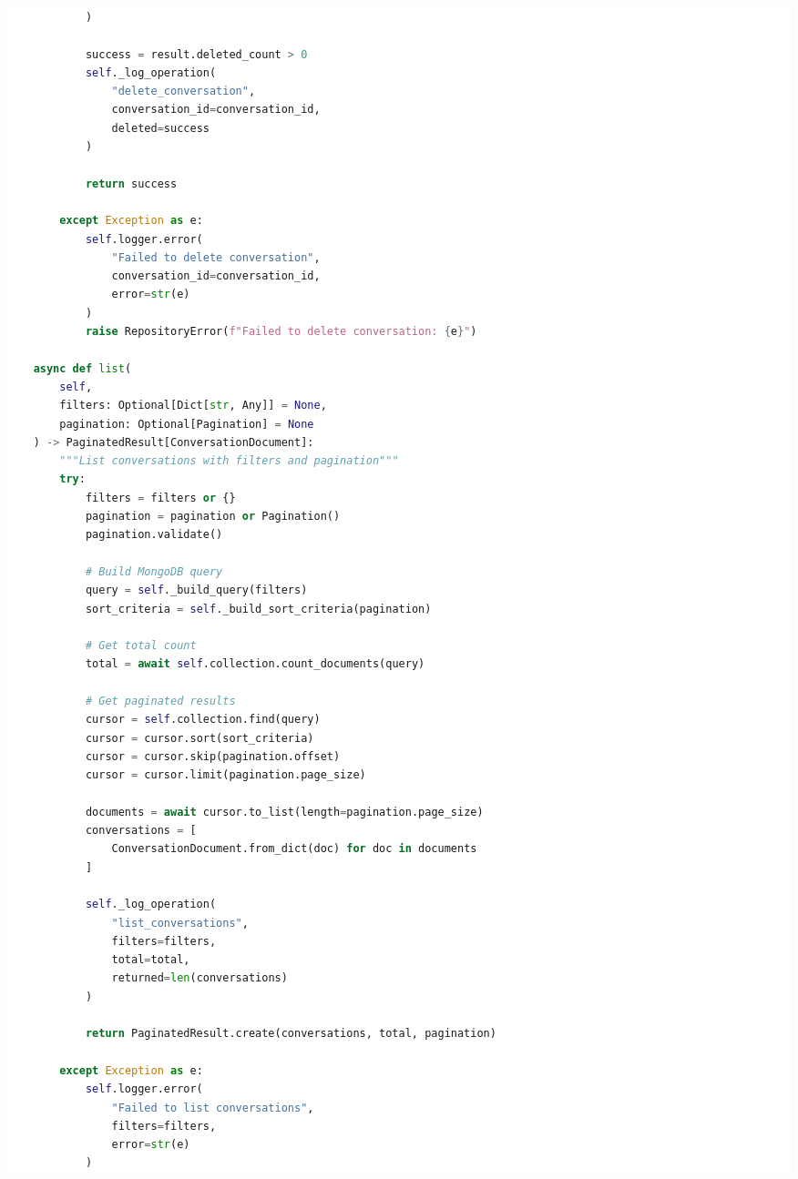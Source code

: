```python
            )
            
            success = result.deleted_count > 0
            self._log_operation(
                "delete_conversation",
                conversation_id=conversation_id,
                deleted=success
            )
            
            return success
            
        except Exception as e:
            self.logger.error(
                "Failed to delete conversation",
                conversation_id=conversation_id,
                error=str(e)
            )
            raise RepositoryError(f"Failed to delete conversation: {e}")
    
    async def list(
        self, 
        filters: Optional[Dict[str, Any]] = None,
        pagination: Optional[Pagination] = None
    ) -> PaginatedResult[ConversationDocument]:
        """List conversations with filters and pagination"""
        try:
            filters = filters or {}
            pagination = pagination or Pagination()
            pagination.validate()
            
            # Build MongoDB query
            query = self._build_query(filters)
            sort_criteria = self._build_sort_criteria(pagination)
            
            # Get total count
            total = await self.collection.count_documents(query)
            
            # Get paginated results
            cursor = self.collection.find(query)
            cursor = cursor.sort(sort_criteria)
            cursor = cursor.skip(pagination.offset)
            cursor = cursor.limit(pagination.page_size)
            
            documents = await cursor.to_list(length=pagination.page_size)
            conversations = [
                ConversationDocument.from_dict(doc) for doc in documents
            ]
            
            self._log_operation(
                "list_conversations",
                filters=filters,
                total=total,
                returned=len(conversations)
            )
            
            return PaginatedResult.create(conversations, total, pagination)
            
        except Exception as e:
            self.logger.error(
                "Failed to list conversations",
                filters=filters,
                error=str(e)
            )
```
